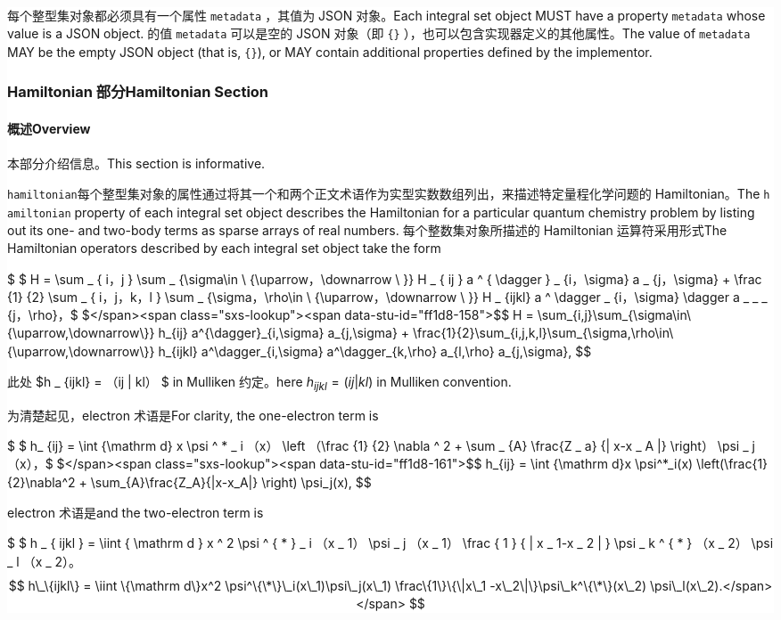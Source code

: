 <span data-ttu-id="ff1d8-151">每个整型集对象都必须具有一个属性 `metadata` ，其值为 JSON 对象。</span><span class="sxs-lookup"><span data-stu-id="ff1d8-151">Each integral set object MUST have a property `metadata` whose value is a JSON object.</span></span>
<span data-ttu-id="ff1d8-152">的值 `metadata` 可以是空的 JSON 对象（即 `{}` ），也可以包含实现器定义的其他属性。</span><span class="sxs-lookup"><span data-stu-id="ff1d8-152">The value of `metadata` MAY be the empty JSON object (that is, `{}`), or MAY contain additional properties defined by the implementor.</span></span>

### <a name="hamiltonian-section"></a><span data-ttu-id="ff1d8-153">Hamiltonian 部分</span><span class="sxs-lookup"><span data-stu-id="ff1d8-153">Hamiltonian Section</span></span> ###

#### <a name="overview"></a><span data-ttu-id="ff1d8-154">概述</span><span class="sxs-lookup"><span data-stu-id="ff1d8-154">Overview</span></span> ####

<span data-ttu-id="ff1d8-155">本部分介绍信息。</span><span class="sxs-lookup"><span data-stu-id="ff1d8-155">This section is informative.</span></span>

<span data-ttu-id="ff1d8-156">`hamiltonian`每个整型集对象的属性通过将其一个和两个正文术语作为实型实数数组列出，来描述特定量程化学问题的 Hamiltonian。</span><span class="sxs-lookup"><span data-stu-id="ff1d8-156">The `hamiltonian` property of each integral set object describes the Hamiltonian for a particular quantum chemistry problem by listing out its one- and two-body terms as sparse arrays of real numbers.</span></span>
<span data-ttu-id="ff1d8-157">每个整数集对象所描述的 Hamiltonian 运算符采用形式</span><span class="sxs-lookup"><span data-stu-id="ff1d8-157">The Hamiltonian operators described by each integral set object take the form</span></span>

<span data-ttu-id="ff1d8-158">$ $ H = \sum \_ \{ i，j \} \sum \_ {\sigma\in \\ {\uparrow，\downarrow \\ }} H \_ \{ ij \} a ^ \{ \dagger \} \_ {i，\sigma} a \_ {j，\sigma} + \frac {1} {2} \sum \_ \{ i，j，k，l \} \sum \_ {\sigma，\rho\in \\ {\uparrow，\downarrow \\ }} H \_ {ijkl} a ^ \dagger \_ {i，\sigma} \dagger a \_ \_ \_ {j，\rho}，$ $</span><span class="sxs-lookup"><span data-stu-id="ff1d8-158">$$ H = \sum\_\{i,j\}\sum\_{\sigma\in\\{\uparrow,\downarrow\\}} h\_\{ij\} a^\{\dagger\}\_{i,\sigma} a\_{j,\sigma} + \frac{1}{2}\sum\_\{i,j,k,l\}\sum\_{\sigma,\rho\in\\{\uparrow,\downarrow\\}} h\_{ijkl} a^\dagger\_{i,\sigma} a^\dagger\_{k,\rho} a\_{l,\rho} a\_{j,\sigma}, $$</span></span>

<span data-ttu-id="ff1d8-159">此处 $h _ {ijkl} = （ij | kl） $ in Mulliken 约定。</span><span class="sxs-lookup"><span data-stu-id="ff1d8-159">here $h_{ijkl}= (ij|kl)$ in Mulliken convention.</span></span>

<span data-ttu-id="ff1d8-160">为清楚起见，electron 术语是</span><span class="sxs-lookup"><span data-stu-id="ff1d8-160">For clarity, the one-electron term is</span></span>

<span data-ttu-id="ff1d8-161">$ $ h_ {ij} = \int {\mathrm d} x \psi ^ \* \_ i （x） \left （\frac {1} {2} \nabla ^ 2 + \sum \_ {A} \frac{Z \_ a} {| x-x \_ A |} \right） \psi \_ j （x），$ $</span><span class="sxs-lookup"><span data-stu-id="ff1d8-161">$$ h_{ij} = \int {\mathrm d}x \psi^\*\_i(x) \left(\frac{1}{2}\nabla^2 + \sum\_{A}\frac{Z\_A}{|x-x\_A|}  \right) \psi\_j(x), $$</span></span>

<span data-ttu-id="ff1d8-162">electron 术语是</span><span class="sxs-lookup"><span data-stu-id="ff1d8-162">and the two-electron term is</span></span>

<span data-ttu-id="ff1d8-163">$ $ h \_ \{ ijkl \} = \iint \{ \mathrm d \} x ^ 2 \psi ^ \{ \* \} \_ i （x \_ 1） \psi \_ j （x \_ 1） \frac \{ 1 \} \{ \| x \_ 1-x \_ 2 \| \} \psi \_ k ^ \{ \* \} （x \_ 2） \psi \_ l （x \_ 2）。</span><span class="sxs-lookup"><span data-stu-id="ff1d8-163">$$ h\_\{ijkl\} = \iint \{\mathrm d\}x^2 \psi^\{\*\}\_i(x\_1)\psi\_j(x\_1) \frac\{1\}\{\|x\_1 -x\_2\|\}\psi\_k^\{\*\}(x\_2) \psi\_l(x\_2).</span></span>
$$
